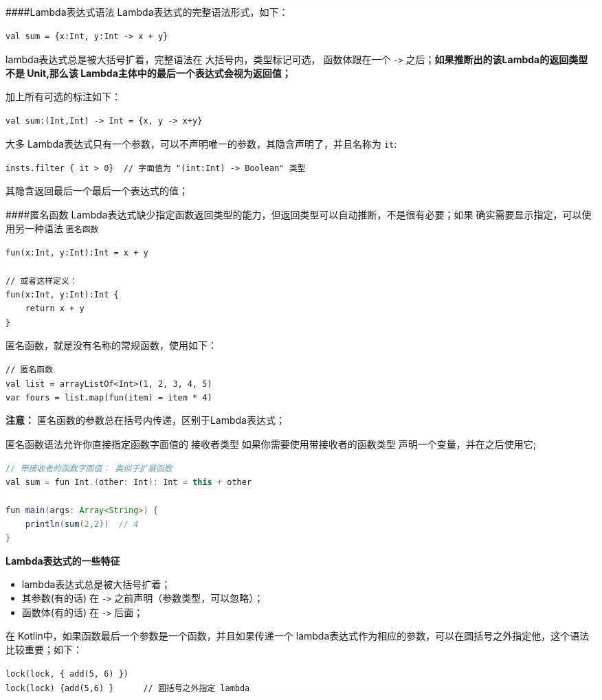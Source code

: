 ####Lambda表达式语法
Lambda表达式的完整语法形式，如下：
	
	val sum = {x:Int, y:Int -> x + y}
	
lambda表达式总是被大括号扩着，完整语法在 大括号内，类型标记可选，
函数体跟在一个 `->` 之后；**如果推断出的该Lambda的返回类型不是 Unit,那么该 Lambda主体中的最后一个表达式会视为返回值；**

加上所有可选的标注如下：

	val sum:(Int,Int) -> Int = {x, y -> x+y}

大多 Lambda表达式只有一个参数，可以不声明唯一的参数，其隐含声明了，并且名称为 `it`:

	insts.filter { it > 0} 	// 字面值为 "(int:Int) -> Boolean" 类型

其隐含返回最后一个最后一个表达式的值；

####匿名函数
Lambda表达式缺少指定函数返回类型的能力，但返回类型可以自动推断，不是很有必要；如果 确实需要显示指定，可以使用另一种语法 `匿名函数`

	fun(x:Int, y:Int):Int = x + y
	
	// 或者这样定义：
	fun(x:Int, y:Int):Int {
		return x + y
	}
	
匿名函数，就是没有名称的常规函数，使用如下：
	
	// 匿名函数
    val list = arrayListOf<Int>(1, 2, 3, 4, 5)
    var fours = list.map(fun(item) = item * 4)
  
**注意：** 匿名函数的参数总在括号内传递，区别于Lambda表达式；

匿名函数语法允许你直接指定函数字面值的 接收者类型 如果你需要使用带接收者的函数类型 声明一个变量，并在之后使用它;

```java
// 带接收者的函数字面值： 类似于扩展函数
val sum = fun Int.(other: Int): Int = this + other

fun main(args: Array<String>) {
    println(sum(2,2))  // 4
}
```
	

	



**Lambda表达式的一些特征**

- lambda表达式总是被大括号扩着；
- 其参数(有的话) 在 `->` 之前声明（参数类型，可以忽略）；
- 函数体(有的话) 在 `->` 后面；

在 Kotlin中，如果函数最后一个参数是一个函数，并且如果传递一个 lambda表达式作为相应的参数，可以在圆括号之外指定他，这个语法比较重要；如下：
	
	lock(lock, { add(5, 6) })
   	lock(lock) {add(5,6) }  	// 圆括号之外指定 lambda
  